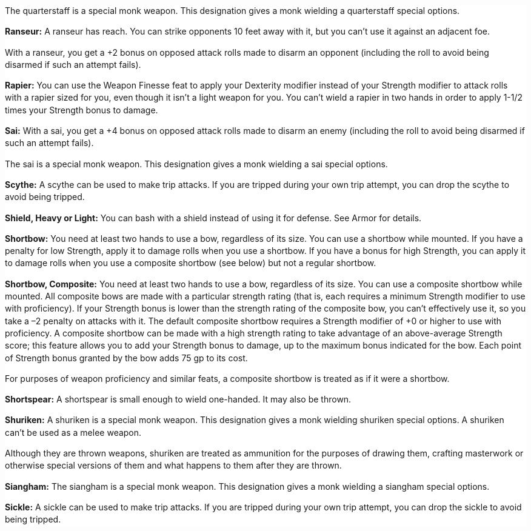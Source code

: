 The quarterstaff is a special monk weapon. This designation gives a monk wielding a quarterstaff special options.

**Ranseur:** A ranseur has reach. You can strike opponents 10 feet away with it, but you can’t use it against an adjacent foe.

With a ranseur, you get a +2 bonus on opposed attack rolls made to disarm an opponent (including the roll to avoid being disarmed if such an attempt fails).

**Rapier:** You can use the Weapon Finesse feat to apply your Dexterity modifier instead of your Strength modifier to attack rolls with a rapier sized for you, even though it isn’t a light weapon for you. You can’t wield a rapier in two hands in order to apply 1-1/2 times your Strength bonus to damage.

**Sai:** With a sai, you get a +4 bonus on opposed attack rolls made to disarm an enemy (including the roll to avoid being disarmed if such an attempt fails).

The sai is a special monk weapon. This designation gives a monk wielding a sai special options.

**Scythe:** A scythe can be used to make trip attacks. If you are tripped during your own trip attempt, you can drop the scythe to avoid being tripped.

**Shield, Heavy or Light:** You can bash with a shield instead of using it for defense. See Armor for details.

**Shortbow:** You need at least two hands to use a bow, regardless of its size. You can use a shortbow while mounted. If you have a penalty for low Strength, apply it to damage rolls when you use a shortbow. If you have a bonus for high Strength, you can apply it to damage rolls when you use a composite shortbow (see below) but not a regular shortbow.

**Shortbow, Composite:** You need at least two hands to use a bow, regardless of its size. You can use a composite shortbow while mounted. All composite bows are made with a particular strength rating (that is, each requires a minimum Strength modifier to use with proficiency). If your Strength bonus is lower than the strength rating of the composite bow, you can’t effectively use it, so you take a –2 penalty on attacks with it. The default composite shortbow requires a Strength modifier of +0 or higher to use with proficiency. A composite shortbow can be made with a high strength rating to take advantage of an above-average Strength score; this feature allows you to add your Strength bonus to damage, up to the maximum bonus indicated for the bow. Each point of Strength bonus granted by the bow adds 75 gp to its cost.

For purposes of weapon proficiency and similar feats, a composite shortbow is treated as if it were a shortbow.

**Shortspear:** A shortspear is small enough to wield one-handed. It may also be thrown.

**Shuriken:** A shuriken is a special monk weapon. This designation gives a monk wielding shuriken special options. A shuriken can’t be used as a melee weapon.

Although they are thrown weapons, shuriken are treated as ammunition for the purposes of drawing them, crafting masterwork or otherwise special versions of them and what happens to them after they are thrown.

**Siangham:** The siangham is a special monk weapon. This designation gives a monk wielding a siangham special options.

**Sickle:** A sickle can be used to make trip attacks. If you are tripped during your own trip attempt, you can drop the sickle to avoid being tripped.
